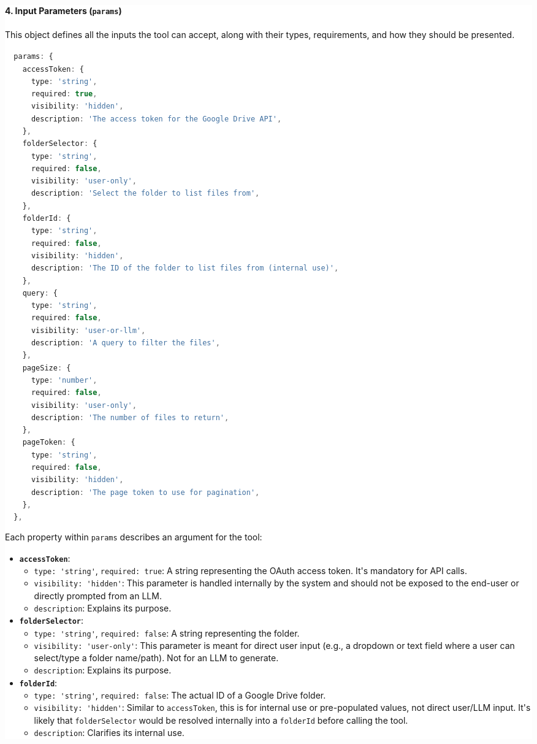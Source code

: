 #### **4. Input Parameters (`params`)**

This object defines all the inputs the tool can accept, along with their types, requirements, and how they should be presented.

```typescript
  params: {
    accessToken: {
      type: 'string',
      required: true,
      visibility: 'hidden',
      description: 'The access token for the Google Drive API',
    },
    folderSelector: {
      type: 'string',
      required: false,
      visibility: 'user-only',
      description: 'Select the folder to list files from',
    },
    folderId: {
      type: 'string',
      required: false,
      visibility: 'hidden',
      description: 'The ID of the folder to list files from (internal use)',
    },
    query: {
      type: 'string',
      required: false,
      visibility: 'user-or-llm',
      description: 'A query to filter the files',
    },
    pageSize: {
      type: 'number',
      required: false,
      visibility: 'user-only',
      description: 'The number of files to return',
    },
    pageToken: {
      type: 'string',
      required: false,
      visibility: 'hidden',
      description: 'The page token to use for pagination',
    },
  },
```

Each property within `params` describes an argument for the tool:

*   **`accessToken`**:
    *   `type: 'string'`, `required: true`: A string representing the OAuth access token. It's mandatory for API calls.
    *   `visibility: 'hidden'`: This parameter is handled internally by the system and should not be exposed to the end-user or directly prompted from an LLM.
    *   `description`: Explains its purpose.
*   **`folderSelector`**:
    *   `type: 'string'`, `required: false`: A string representing the folder.
    *   `visibility: 'user-only'`: This parameter is meant for direct user input (e.g., a dropdown or text field where a user can select/type a folder name/path). Not for an LLM to generate.
    *   `description`: Explains its purpose.
*   **`folderId`**:
    *   `type: 'string'`, `required: false`: The actual ID of a Google Drive folder.
    *   `visibility: 'hidden'`: Similar to `accessToken`, this is for internal use or pre-populated values, not direct user/LLM input. It's likely that `folderSelector` would be resolved internally into a `folderId` before calling the tool.
    *   `description`: Clarifies its internal use.